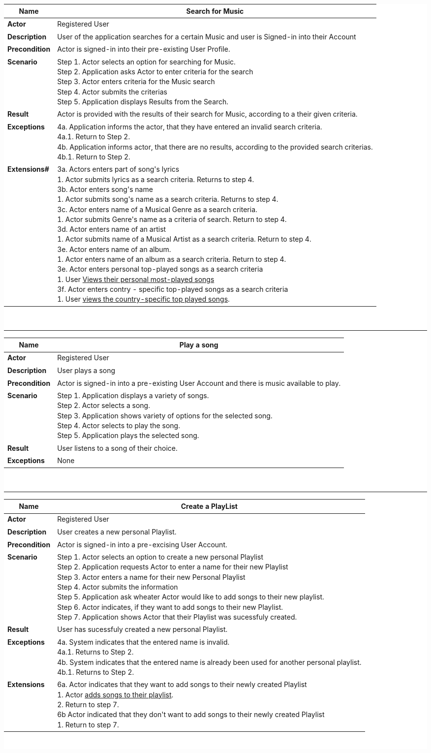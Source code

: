 Name | Search for Music
----|----
**Actor**|Registered User
**Description**|User of the application searches for a certain Music and user is Signed-in into their Account
**Precondition**|Actor is signed-in into their pre-existing User Profile.
**Scenario**| Step 1. Actor selects an option for searching for Music. <br> Step 2. Application asks Actor to enter criteria for the search <br> Step 3. Actor enters criteria for the Music search <br> Step 4. Actor submits the criterias <br> Step 5. Application displays Results from the Search.
**Result**|Actor is provided with the results of their search for Music, according to a their given criteria.
**Exceptions**|4a. Application informs the actor, that they have entered an invalid search criteria. <br> 4a.1. Return to Step 2. <br> 4b. Application informs actor, that there are no results, according to the provided search criterias. <br> 4b.1. Return to Step 2.
**Extensions#**|3a. Actors enters part of song's lyrics <br>    1. Actor submits lyrics as a search criteria. Returns to step 4.<br> 3b. Actor enters song's name <br>      1. Actor submits song's name as a search criteria. Returns to step 4. <br> 3c. Actor enters name of a Musical Genre as a search criteria. <br>      1. Actor submits Genre's name as a criteria of search. Return to step 4. <br> 3d. Actor enters name of an artist <br>       1. Actor submits name of a Musical Artist as a search criteria. Return to step 4. <br> 3e. Actor enters name of an album. <br>      1. Actor enters name of an album as a search criteria. Return to step 4. <br> 3e. Actor enters personal top-played songs as a search criteria <br>  1. User <ins>Views their personal most-played songs</ins> <br> 3f. Actor enters contry - specific top-played songs as a search criteria<br>        1. User <ins>views the country-specific top played songs</ins>.
<br>

<hr>

Name | Play a song
----|----
**Actor**|Registered User
**Description**|User plays a song
**Precondition**|Actor is signed-in into a pre-existing User Account and there is music available to play.
**Scenario**| Step 1. Application displays a variety of songs. <br> Step 2. Actor selects a song. <br> Step 3. Application shows variety of options for the selected song. <br> Step 4. Actor selects to play the song. <br> Step 5. Application plays the selected song.
**Result**|User listens to a song of their choice.
**Exceptions**|None
<br>

<hr>

Name | Create a PlayList
----|----
**Actor**|Registered User
**Description**|User creates a new personal Playlist.
**Precondition**|Actor is signed-in into a pre-excising User Account.
**Scenario**| Step 1. Actor selects an option to create a new personal Playlist <br> Step 2. Application requests Actor to enter a name for their new Playlist <br> Step 3. Actor enters a name for their new Personal Playlist <br> Step 4. Actor submits the information <br> Step 5. Application ask wheater Actor would like to add songs to their new playlist. <br> Step 6. Actor indicates, if they want to add songs to their new Playlist. <br> Step 7. Application shows Actor that their Playlist was sucessfuly created.
**Result**|User has sucessfuly created a new personal Playlist.
**Exceptions**|4a. System indicates that the entered name is invalid. <br> 4a.1. Returns to Step 2. <br>4b. System indicates that the entered name is already been used for another personal playlist. <br> 4b.1. Returns to Step 2.
**Extensions**| 6a. Actor indicates that they want to add songs to their newly created Playlist<br>     1. Actor <ins>adds songs to their playlist</ins>. <br>       2. Return to step 7. <br>6b Actor indicated that they don't want to add songs to their newly created Playlist<br>       1. Return to step 7. 
<br>
